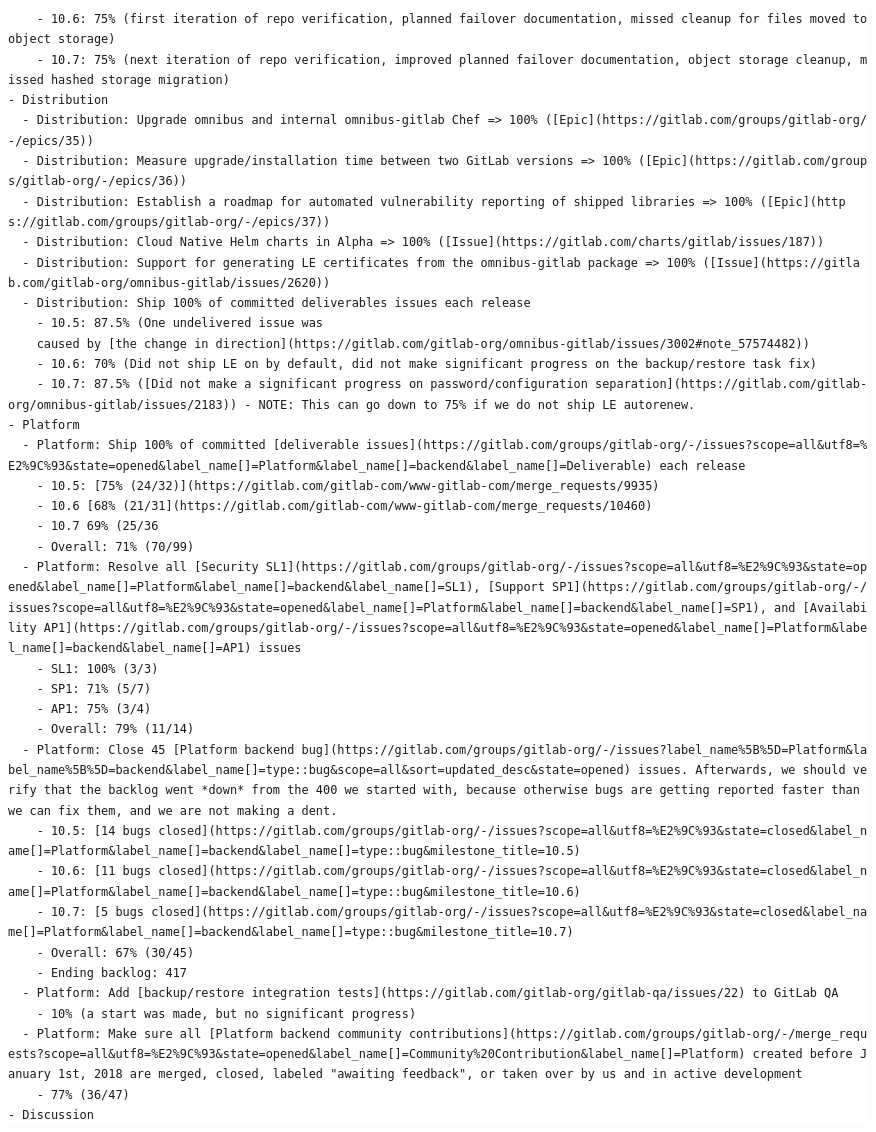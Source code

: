         - 10.6: 75% (first iteration of repo verification, planned failover documentation, missed cleanup for files moved to object storage)
        - 10.7: 75% (next iteration of repo verification, improved planned failover documentation, object storage cleanup, missed hashed storage migration)
    - Distribution
      - Distribution: Upgrade omnibus and internal omnibus-gitlab Chef => 100% ([Epic](https://gitlab.com/groups/gitlab-org/-/epics/35))
      - Distribution: Measure upgrade/installation time between two GitLab versions => 100% ([Epic](https://gitlab.com/groups/gitlab-org/-/epics/36))
      - Distribution: Establish a roadmap for automated vulnerability reporting of shipped libraries => 100% ([Epic](https://gitlab.com/groups/gitlab-org/-/epics/37))
      - Distribution: Cloud Native Helm charts in Alpha => 100% ([Issue](https://gitlab.com/charts/gitlab/issues/187))
      - Distribution: Support for generating LE certificates from the omnibus-gitlab package => 100% ([Issue](https://gitlab.com/gitlab-org/omnibus-gitlab/issues/2620))
      - Distribution: Ship 100% of committed deliverables issues each release
        - 10.5: 87.5% (One undelivered issue was
        caused by [the change in direction](https://gitlab.com/gitlab-org/omnibus-gitlab/issues/3002#note_57574482))
        - 10.6: 70% (Did not ship LE on by default, did not make significant progress on the backup/restore task fix)
        - 10.7: 87.5% ([Did not make a significant progress on password/configuration separation](https://gitlab.com/gitlab-org/omnibus-gitlab/issues/2183)) - NOTE: This can go down to 75% if we do not ship LE autorenew.
    - Platform
      - Platform: Ship 100% of committed [deliverable issues](https://gitlab.com/groups/gitlab-org/-/issues?scope=all&utf8=%E2%9C%93&state=opened&label_name[]=Platform&label_name[]=backend&label_name[]=Deliverable) each release
        - 10.5: [75% (24/32)](https://gitlab.com/gitlab-com/www-gitlab-com/merge_requests/9935)
        - 10.6 [68% (21/31](https://gitlab.com/gitlab-com/www-gitlab-com/merge_requests/10460)
        - 10.7 69% (25/36
        - Overall: 71% (70/99)
      - Platform: Resolve all [Security SL1](https://gitlab.com/groups/gitlab-org/-/issues?scope=all&utf8=%E2%9C%93&state=opened&label_name[]=Platform&label_name[]=backend&label_name[]=SL1), [Support SP1](https://gitlab.com/groups/gitlab-org/-/issues?scope=all&utf8=%E2%9C%93&state=opened&label_name[]=Platform&label_name[]=backend&label_name[]=SP1), and [Availability AP1](https://gitlab.com/groups/gitlab-org/-/issues?scope=all&utf8=%E2%9C%93&state=opened&label_name[]=Platform&label_name[]=backend&label_name[]=AP1) issues
        - SL1: 100% (3/3)
        - SP1: 71% (5/7)
        - AP1: 75% (3/4)
        - Overall: 79% (11/14)
      - Platform: Close 45 [Platform backend bug](https://gitlab.com/groups/gitlab-org/-/issues?label_name%5B%5D=Platform&label_name%5B%5D=backend&label_name[]=type::bug&scope=all&sort=updated_desc&state=opened) issues. Afterwards, we should verify that the backlog went *down* from the 400 we started with, because otherwise bugs are getting reported faster than we can fix them, and we are not making a dent.
        - 10.5: [14 bugs closed](https://gitlab.com/groups/gitlab-org/-/issues?scope=all&utf8=%E2%9C%93&state=closed&label_name[]=Platform&label_name[]=backend&label_name[]=type::bug&milestone_title=10.5)
        - 10.6: [11 bugs closed](https://gitlab.com/groups/gitlab-org/-/issues?scope=all&utf8=%E2%9C%93&state=closed&label_name[]=Platform&label_name[]=backend&label_name[]=type::bug&milestone_title=10.6)
        - 10.7: [5 bugs closed](https://gitlab.com/groups/gitlab-org/-/issues?scope=all&utf8=%E2%9C%93&state=closed&label_name[]=Platform&label_name[]=backend&label_name[]=type::bug&milestone_title=10.7)
        - Overall: 67% (30/45)
        - Ending backlog: 417
      - Platform: Add [backup/restore integration tests](https://gitlab.com/gitlab-org/gitlab-qa/issues/22) to GitLab QA
        - 10% (a start was made, but no significant progress)
      - Platform: Make sure all [Platform backend community contributions](https://gitlab.com/groups/gitlab-org/-/merge_requests?scope=all&utf8=%E2%9C%93&state=opened&label_name[]=Community%20Contribution&label_name[]=Platform) created before January 1st, 2018 are merged, closed, labeled "awaiting feedback", or taken over by us and in active development
        - 77% (36/47)
    - Discussion